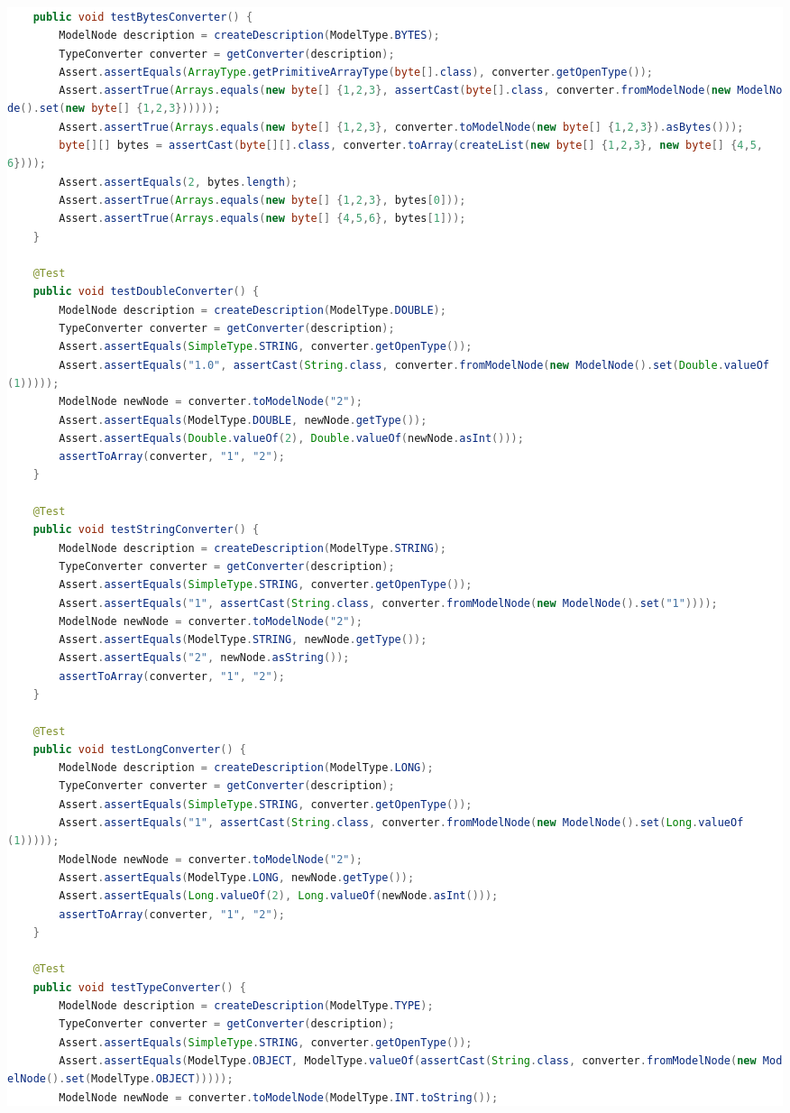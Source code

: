 ```java
    public void testBytesConverter() {
        ModelNode description = createDescription(ModelType.BYTES);
        TypeConverter converter = getConverter(description);
        Assert.assertEquals(ArrayType.getPrimitiveArrayType(byte[].class), converter.getOpenType());
        Assert.assertTrue(Arrays.equals(new byte[] {1,2,3}, assertCast(byte[].class, converter.fromModelNode(new ModelNode().set(new byte[] {1,2,3})))));
        Assert.assertTrue(Arrays.equals(new byte[] {1,2,3}, converter.toModelNode(new byte[] {1,2,3}).asBytes()));
        byte[][] bytes = assertCast(byte[][].class, converter.toArray(createList(new byte[] {1,2,3}, new byte[] {4,5,6})));
        Assert.assertEquals(2, bytes.length);
        Assert.assertTrue(Arrays.equals(new byte[] {1,2,3}, bytes[0]));
        Assert.assertTrue(Arrays.equals(new byte[] {4,5,6}, bytes[1]));
    }

    @Test
    public void testDoubleConverter() {
        ModelNode description = createDescription(ModelType.DOUBLE);
        TypeConverter converter = getConverter(description);
        Assert.assertEquals(SimpleType.STRING, converter.getOpenType());
        Assert.assertEquals("1.0", assertCast(String.class, converter.fromModelNode(new ModelNode().set(Double.valueOf(1)))));
        ModelNode newNode = converter.toModelNode("2");
        Assert.assertEquals(ModelType.DOUBLE, newNode.getType());
        Assert.assertEquals(Double.valueOf(2), Double.valueOf(newNode.asInt()));
        assertToArray(converter, "1", "2");
    }

    @Test
    public void testStringConverter() {
        ModelNode description = createDescription(ModelType.STRING);
        TypeConverter converter = getConverter(description);
        Assert.assertEquals(SimpleType.STRING, converter.getOpenType());
        Assert.assertEquals("1", assertCast(String.class, converter.fromModelNode(new ModelNode().set("1"))));
        ModelNode newNode = converter.toModelNode("2");
        Assert.assertEquals(ModelType.STRING, newNode.getType());
        Assert.assertEquals("2", newNode.asString());
        assertToArray(converter, "1", "2");
    }

    @Test
    public void testLongConverter() {
        ModelNode description = createDescription(ModelType.LONG);
        TypeConverter converter = getConverter(description);
        Assert.assertEquals(SimpleType.STRING, converter.getOpenType());
        Assert.assertEquals("1", assertCast(String.class, converter.fromModelNode(new ModelNode().set(Long.valueOf(1)))));
        ModelNode newNode = converter.toModelNode("2");
        Assert.assertEquals(ModelType.LONG, newNode.getType());
        Assert.assertEquals(Long.valueOf(2), Long.valueOf(newNode.asInt()));
        assertToArray(converter, "1", "2");
    }

    @Test
    public void testTypeConverter() {
        ModelNode description = createDescription(ModelType.TYPE);
        TypeConverter converter = getConverter(description);
        Assert.assertEquals(SimpleType.STRING, converter.getOpenType());
        Assert.assertEquals(ModelType.OBJECT, ModelType.valueOf(assertCast(String.class, converter.fromModelNode(new ModelNode().set(ModelType.OBJECT)))));
        ModelNode newNode = converter.toModelNode(ModelType.INT.toString());
```